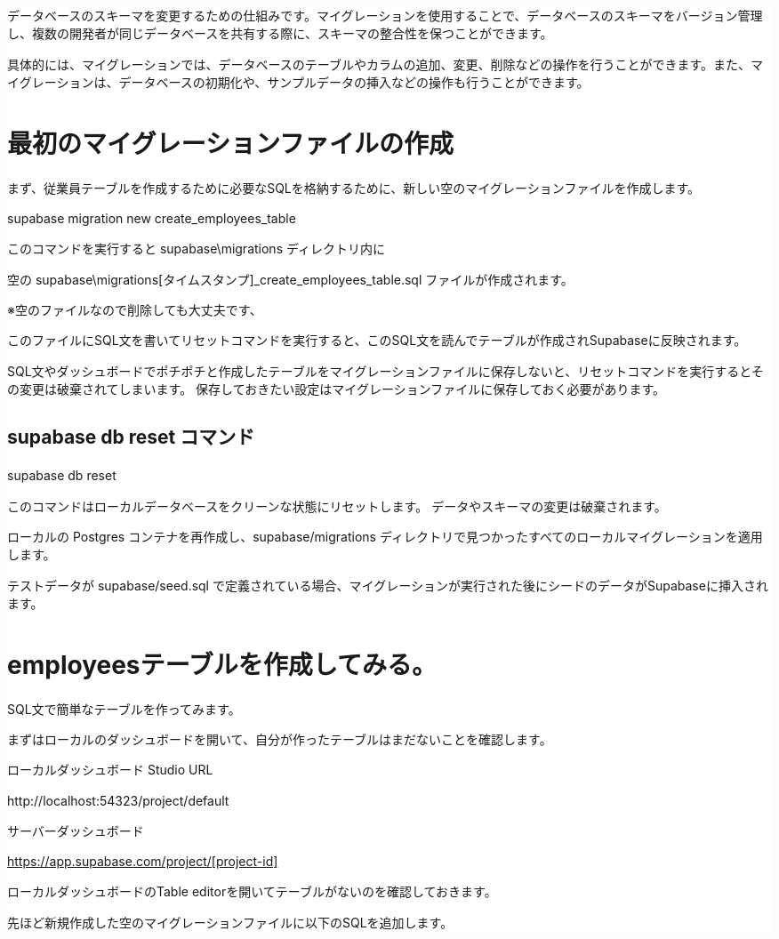 データベースのスキーマを変更するための仕組みです。マイグレーションを使用することで、データベースのスキーマをバージョン管理し、複数の開発者が同じデータベースを共有する際に、スキーマの整合性を保つことができます。

具体的には、マイグレーションでは、データベースのテーブルやカラムの追加、変更、削除などの操作を行うことができます。また、マイグレーションは、データベースの初期化や、サンプルデータの挿入などの操作も行うことができます。



# 最初のマイグレーションファイルの作成

まず、従業員テーブルを作成するために必要なSQLを格納するために、新しい空のマイグレーションファイルを作成します。

supabase migration new create_employees_table

このコマンドを実行すると
supabase\migrations ディレクトリ内に

空の
supabase\migrations\[タイムスタンプ]_create_employees_table.sql
ファイルが作成されます。

※空のファイルなので削除しても大丈夫です、

このファイルにSQL文を書いてリセットコマンドを実行すると、このSQL文を読んでテーブルが作成されSupabaseに反映されます。

SQL文やダッシュボードでポチポチと作成したテーブルをマイグレーションファイルに保存しないと、リセットコマンドを実行するとその変更は破棄されてしまいます。
保存しておきたい設定はマイグレーションファイルに保存しておく必要があります。



## supabase db reset コマンド

supabase db reset

このコマンドはローカルデータベースをクリーンな状態にリセットします。
データやスキーマの変更は破棄されます。

ローカルの Postgres コンテナを再作成し、supabase/migrations ディレクトリで見つかったすべてのローカルマイグレーションを適用します。

テストデータが supabase/seed.sql で定義されている場合、マイグレーションが実行された後にシードのデータがSupabaseに挿入されます。

# employeesテーブルを作成してみる。

SQL文で簡単なテーブルを作ってみます。

まずはローカルのダッシュボードを開いて、自分が作ったテーブルはまだないことを確認します。

ローカルダッシュボード
Studio URL

http://localhost:54323/project/default

サーバーダッシュボード

https://app.supabase.com/project/[project-id]

ローカルダッシュボードのTable editorを開いてテーブルがないのを確認しておきます。

先ほど新規作成した空のマイグレーションファイルに以下のSQLを追加します。
